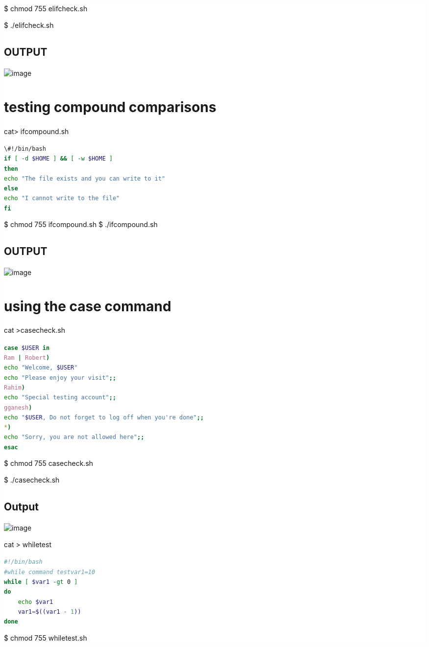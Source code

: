 $ chmod 755 elifcheck.sh
 
$ ./elifcheck.sh 
## OUTPUT
![image](https://github.com/deepika3095/OS-Linux-commands-Shell-script/assets/151625159/4f69c2a2-0a5d-47db-af34-ce60e46db3b5)

# testing compound comparisons
cat> ifcompound.sh 
```bash
\#!/bin/bash
if [ -d $HOME ] && [ -w $HOME ]
then
echo "The file exists and you can write to it"
else
echo "I cannot write to the file"
fi
```
$ chmod 755 ifcompound.sh
$ ./ifcompound.sh 
## OUTPUT
![image](https://github.com/deepika3095/OS-Linux-commands-Shell-script/assets/151625159/3ba0b9af-a6b9-433f-8acf-dd42ecf4932d)

# using the case command
cat >casecheck.sh 
```bash
case $USER in
Ram | Robert)
echo "Welcome, $USER"
echo "Please enjoy your visit";;
Rahim)
echo "Special testing account";;
gganesh)
echo "$USER, Do not forget to log off when you're done";;
*)
echo "Sorry, you are not allowed here";;
esac
```
$ chmod 755 casecheck.sh 
 
$ ./casecheck.sh 
 ## Output
![image](https://github.com/deepika3095/OS-Linux-commands-Shell-script/assets/151625159/fe7a02fc-d0b2-4e2d-ba89-721ff176f8f6)
 
cat > whiletest
```bash
#!/bin/bash
#while command testvar1=10
while [ $var1 -gt 0 ]
do
    echo $var1
    var1=$((var1 - 1))
done

```
$ chmod 755 whiletest.sh
 